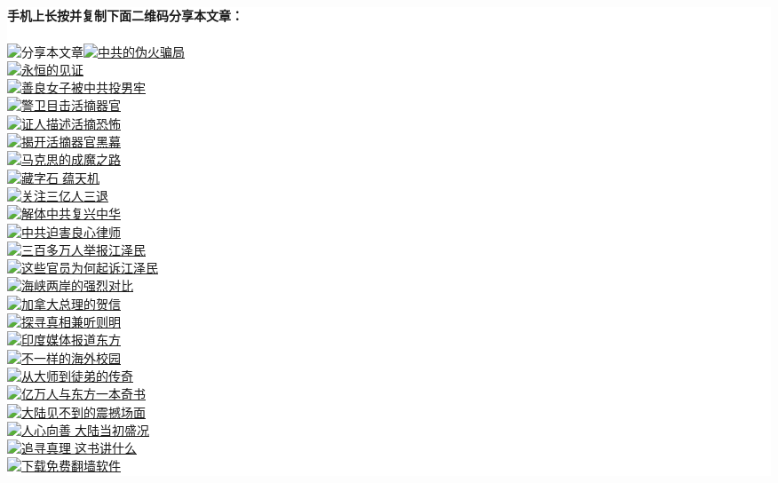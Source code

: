 <strong>手机上长按并复制下面二维码分享本文章：</strong><br><br><img src="https://quickchart.io/qr?size=256&text=https://github.com/1992513/djy/blob/master/gb/24/8/29/n14319950.md%231" title="分享本文章"></td><td VALIGN=TOP><a href="https://github.com/1992513/djy/blob/master/gb/16/1/21/n4622075.md?dfh#1" target="_blank"><img src="https://raw.githubusercontent.com/1992513/djy/master/gb/300/wei-f1.jpg" title="中共的伪火骗局"  alt="中共的伪火骗局"></a><br><a href="https://github.com/1992513/www/blob/master/README.md?dfh#9" target="_blank"><img src="https://raw.githubusercontent.com/1992513/djy/master/gb/300/yong-h.jpg" title="永恒的见证"  alt="永恒的见证"></a><br><a href="https://github.com/1992513/djy/blob/master/gb/13/9/29/n3974789.md?dfh#1" target="_blank"><img src="https://raw.githubusercontent.com/1992513/djy/master/gb/300/shang-lnz.jpg" title="善良女子被中共投男牢"  alt="善良女子被中共投男牢"></a><br><a href="https://github.com/1992513/djy/blob/master/gb/16/3/16/n4663449.md?dfh#1" target="_blank"><img src="https://raw.githubusercontent.com/1992513/djy/master/gb/300/huo-z3.jpg" title="警卫目击活摘器官"  alt="警卫目击活摘器官"></a><br><a href="https://github.com/1992513/djy/blob/master/gb/16/8/7/n8177641.md?dfh#1" target="_blank"><img src="https://raw.githubusercontent.com/1992513/djy/master/gb/300/huo-z4.jpg" title="证人描述活摘恐怖"  alt="证人描述活摘恐怖"></a><br><a href="https://github.com/1992513/djy/blob/master/gb/10/4/19/n2881569.md?dfh#1" target="_blank"><img src="https://raw.githubusercontent.com/1992513/djy/master/gb/300/huo-z1.jpg" title="揭开活摘器官黑幕"  alt="揭开活摘器官黑幕"></a><br><a href="https://github.com/1992513/djy/blob/master/gb/10/11/7/n3077476.md?dfh#1" target="_blank"><img src="https://raw.githubusercontent.com/1992513/djy/master/gb/300/ma-ks.jpg" title="马克思的成魔之路"  alt="马克思的成魔之路"></a><br><a href="https://github.com/1992513/djy/blob/master/gb/14/6/9/n4173977.md?dfh#1" target="_blank"><img src="https://raw.githubusercontent.com/1992513/djy/master/gb/300/chang-zs.jpg" title="藏字石 蕴天机"  alt="藏字石 蕴天机"></a><br><a href="https://github.com/1992513/djy/blob/master/gb/18/5/10/n10381511.md?dfh#1" target="_blank"><img src="https://raw.githubusercontent.com/1992513/djy/master/gb/300/st1.jpg" title="关注三亿人三退"  alt="关注三亿人三退"></a><br><a href="https://github.com/1992513/djy/blob/master/gb/18/3/21/n10237682.md?dfh#1" target="_blank"><img src="https://raw.githubusercontent.com/1992513/djy/master/gb/300/jie-t.jpg" title="解体中共复兴中华"  alt="解体中共复兴中华"></a><br><a href="https://github.com/1992513/djy/blob/master/gb/9/2/9/n2422991.md?dfh#1" target="_blank"><img src="https://raw.githubusercontent.com/1992513/djy/master/gb/300/gao-zs.jpg" title="中共迫害良心律师"  alt="中共迫害良心律师"></a><br><a href="https://github.com/1992513/djy/blob/master/gb/18/12/9/n10900044.md?dfh#1" target="_blank"><img src="https://raw.githubusercontent.com/1992513/djy/master/gb/300/sj1.jpg" title="三百多万人举报江泽民"  alt="三百多万人举报江泽民"></a><br><a href="https://github.com/1992513/djy/blob/master/gb/18/8/28/n10672014.md?dfh#1" target="_blank"><img src="https://raw.githubusercontent.com/1992513/djy/master/gb/300/sj2.jpg" title="这些官员为何起诉江泽民"  alt="这些官员为何起诉江泽民"></a><br><a href="https://github.com/1992513/djy/blob/master/gb/8/12/18/n2367165.md?dfh#1" target="_blank"><img src="https://raw.githubusercontent.com/1992513/djy/master/gb/300/liangan.jpg" title="海峡两岸的强烈对比"  alt="海峡两岸的强烈对比"></a><br><a href="https://github.com/1992513/djy/blob/master/gb/15/12/10/n4593139.md?dfh#1" target="_blank"><img src="https://raw.githubusercontent.com/1992513/djy/master/gb/300/jia-ndzl.jpg" title="加拿大总理的贺信"  alt="加拿大总理的贺信"></a><br><a href="https://github.com/1992513/djy/blob/master/gb/11/6/17/n3289382.md?dfh#1" target="_blank"><img src="https://raw.githubusercontent.com/1992513/djy/master/gb/300/xiao-wd.jpg" title="探寻真相兼听则明"  alt="探寻真相兼听则明"></a><br><a href="https://github.com/1992513/djy/blob/master/gb/18/10/27/n10812623.md?dfh#1" target="_blank"><img src="https://raw.githubusercontent.com/1992513/djy/master/gb/300/yindu.jpg" title="印度媒体报道东方"  alt="印度媒体报道东方"></a><br><a href="https://github.com/1992513/djy/blob/master/gb/18/6/9/n10469652.md?dfh#1" target="_blank"><img src="https://raw.githubusercontent.com/1992513/djy/master/gb/300/xie-j.jpg" title="不一样的海外校园"  alt="不一样的海外校园"></a><br><a href="https://github.com/1992513/djy/blob/master/gb/7/4/5/n1669415.md?dfh#1" target="_blank"><img src="https://raw.githubusercontent.com/1992513/djy/master/gb/300/li-up.jpg" title="从大师到徒弟的传奇"  alt="从大师到徒弟的传奇"></a><br><a href="https://github.com/1992513/djy/blob/master/gb/17/5/26/n9191512.md?dfh#1" target="_blank"><img src="https://raw.githubusercontent.com/1992513/djy/master/gb/300/zfl2.jpg" title="亿万人与东方一本奇书"  alt="亿万人与东方一本奇书"></a><br><a href="https://github.com/1992513/djy/blob/master/gb/13/11/27/n4020290.md?dfh#1" target="_blank"><img src="https://raw.githubusercontent.com/1992513/djy/master/gb/300/zhen-h.jpg" title="大陆见不到的震撼场面"  alt="大陆见不到的震撼场面"></a><br><a href="https://github.com/1992513/djy/blob/master/gb/15/7/17/n4482910.md?dfh#1" target="_blank"><img src="https://raw.githubusercontent.com/1992513/djy/master/gb/300/dalu-sk.jpg" title="人心向善 大陆当初盛况"  alt="人心向善 大陆当初盛况"></a><br><a href="https://github.com/1992513/djy/blob/master/gb/19/1/5/n10955468.md?dfh#1" target="_blank"><img src="https://raw.githubusercontent.com/1992513/djy/master/gb/300/zfl1.jpg" title="追寻真理 这书讲什么"  alt="追寻真理 这书讲什么"></a><br><a href="https://github.com/1992513/www/blob/master/README.md?dfh#1" target="_blank"><img src="https://raw.githubusercontent.com/1992513/djy/master/gb/300/fq1.jpg" title="下载免费翻墙软件"  alt="下载免费翻墙软件"></a><br></td></tr></table>

